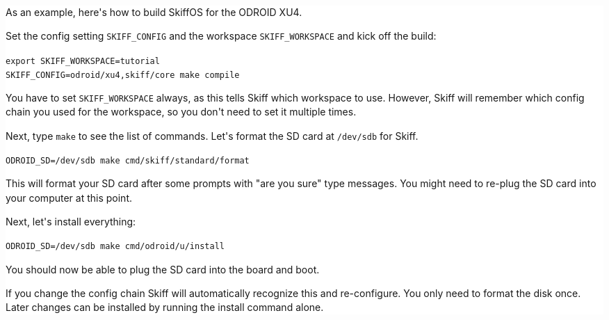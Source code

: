 As an example, here's how to build SkiffOS for the ODROID XU4.

Set the config setting `SKIFF_CONFIG` and the workspace `SKIFF_WORKSPACE` and kick off the build:

```
export SKIFF_WORKSPACE=tutorial
SKIFF_CONFIG=odroid/xu4,skiff/core make compile
```

You have to set `SKIFF_WORKSPACE` always, as this tells Skiff which workspace to use. However, Skiff will remember which config chain you used for the workspace, so you don't need to set it multiple times.

Next, type `make` to see the list of commands. Let's format the SD card at `/dev/sdb` for Skiff.

```
ODROID_SD=/dev/sdb make cmd/skiff/standard/format
```

This will format your SD card after some prompts with "are you sure" type messages. You might need to re-plug the SD card into your computer at this point.

Next, let's install everything:

```
ODROID_SD=/dev/sdb make cmd/odroid/u/install
```

You should now be able to plug the SD card into the board and boot.

If you change the config chain Skiff will automatically recognize this and re-configure. You only need to format the disk once. Later changes can be installed by running the install command alone.
